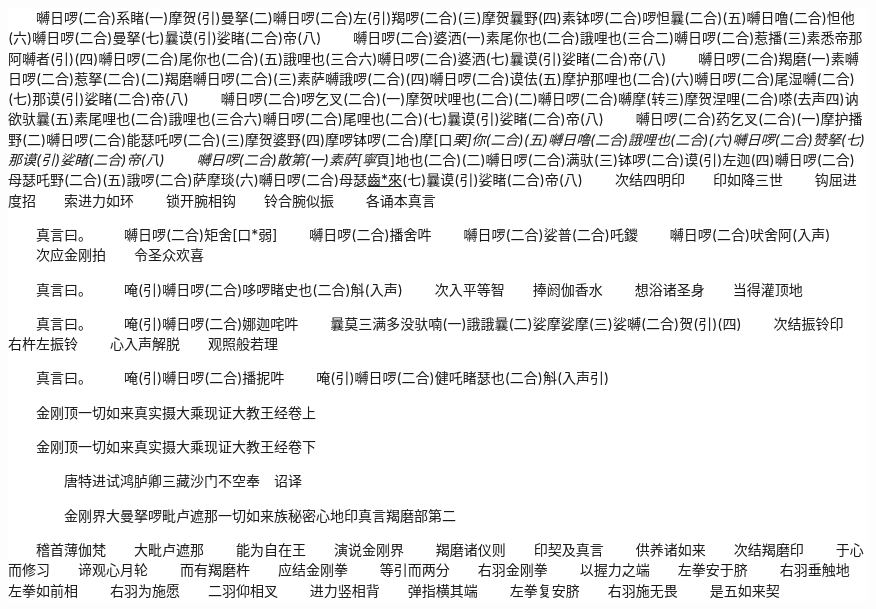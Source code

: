 　　嚩日啰(二合)系睹(一)摩贺(引)曼拏(二)嚩日啰(二合)左(引)羯啰(二合)(三)摩贺曩野(四)素钵啰(二合)啰怛曩(二合)(五)嚩日噜(二合)怛他(六)嚩日啰(二合)曼拏(七)曩谟(引)娑睹(二合)帝(八)
　　嚩日啰(二合)婆洒(一)素尾你也(二合)誐哩也(三合二)嚩日啰(二合)惹播(三)素悉帝那阿嚩者(引)(四)嚩日啰(二合)尾你也(二合)(五)誐哩也(三合六)嚩日啰(二合)婆洒(七)曩谟(引)娑睹(二合)帝(八)
　　嚩日啰(二合)羯磨(一)素嚩日啰(二合)惹拏(二合)(二)羯磨嚩日啰(二合)(三)素萨嚩誐啰(二合)(四)嚩日啰(二合)谟佉(五)摩护那哩也(二合)(六)嚩日啰(二合)尾湿嚩(二合)(七)那谟(引)娑睹(二合)帝(八)
　　嚩日啰(二合)啰乞叉(二合)(一)摩贺吠哩也(二合)(二)嚩日啰(二合)嚩摩(转三)摩贺涅哩(二合)嗏(去声四)讷欲驮曩(五)素尾哩也(二合)誐哩也(三合六)嚩日啰(二合)尾哩也(二合)(七)曩谟(引)娑睹(二合)帝(八)
　　嚩日啰(二合)药乞叉(二合)(一)摩护播野(二)嚩日啰(二合)能瑟吒啰(二合)(三)摩贺婆野(四)摩啰钵啰(二合)摩[口*栗]你(二合)(五)嚩日噜(二合)誐哩也(二合)(六)嚩日啰(二合)赞拏(七)那谟(引)娑睹(二合)帝(八)
　　嚩日啰(二合)散第(一)素萨[寧*頁]地也(二合)(二)嚩日啰(二合)满驮(三)钵啰(二合)谟(引)左迦(四)嚩日啰(二合)母瑟吒野(二合)(五)誐啰(二合)萨摩琰(六)嚩日啰(二合)母瑟[齒*來](二合)(七)曩谟(引)娑睹(二合)帝(八)
　　次结四明印　　印如降三世
　　钩屈进度招　　索进力如环
　　锁开腕相钩　　铃合腕似振
　　各诵本真言

　　真言曰。
　　嚩日啰(二合)矩舍[口*弱]
　　嚩日啰(二合)播舍吽
　　嚩日啰(二合)娑普(二合)吒鑁
　　嚩日啰(二合)吠舍阿(入声)
　　次应金刚拍　　令圣众欢喜

　　真言曰。
　　唵(引)嚩日啰(二合)哆啰睹史也(二合)斛(入声)
　　次入平等智　　捧阏伽香水
　　想浴诸圣身　　当得灌顶地

　　真言曰。
　　唵(引)嚩日啰(二合)娜迦咤吽
　　曩莫三满多没驮喃(一)誐誐曩(二)娑摩娑摩(三)娑嚩(二合)贺(引)(四)
　　次结振铃印　　右杵左振铃
　　心入声解脱　　观照般若理

　　真言曰。
　　唵(引)嚩日啰(二合)播抳吽
　　唵(引)嚩日啰(二合)健吒睹瑟也(二合)斛(入声引)

　　金刚顶一切如来真实摄大乘现证大教王经卷上



　　金刚顶一切如来真实摄大乘现证大教王经卷下

　　　　唐特进试鸿胪卿三藏沙门不空奉　诏译

　　　　金刚界大曼拏啰毗卢遮那一切如来族秘密心地印真言羯磨部第二

　　稽首薄伽梵　　大毗卢遮那
　　能为自在王　　演说金刚界
　　羯磨诸仪则　　印契及真言
　　供养诸如来　　次结羯磨印
　　于心而修习　　谛观心月轮
　　而有羯磨杵　　应结金刚拳
　　等引而两分　　右羽金刚拳
　　以握力之端　　左拳安于脐
　　右羽垂触地　　左拳如前相
　　右羽为施愿　　二羽仰相叉
　　进力竖相背　　弹指横其端
　　左拳复安脐　　右羽施无畏
　　是五如来契
